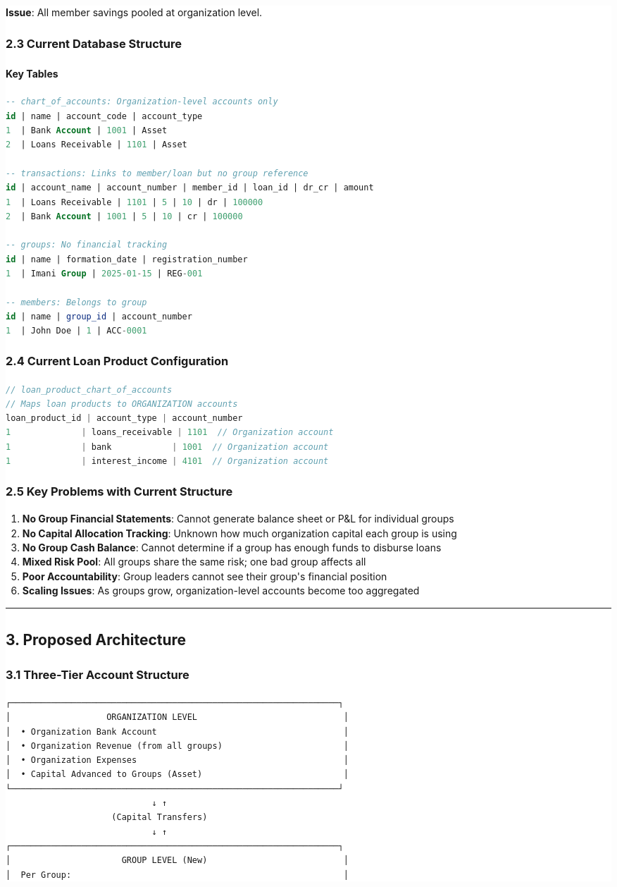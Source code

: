 **Issue**: All member savings pooled at organization level.

### 2.3 Current Database Structure

#### Key Tables
```sql
-- chart_of_accounts: Organization-level accounts only
id | name | account_code | account_type
1  | Bank Account | 1001 | Asset
2  | Loans Receivable | 1101 | Asset

-- transactions: Links to member/loan but no group reference
id | account_name | account_number | member_id | loan_id | dr_cr | amount
1  | Loans Receivable | 1101 | 5 | 10 | dr | 100000
2  | Bank Account | 1001 | 5 | 10 | cr | 100000

-- groups: No financial tracking
id | name | formation_date | registration_number
1  | Imani Group | 2025-01-15 | REG-001

-- members: Belongs to group
id | name | group_id | account_number
1  | John Doe | 1 | ACC-0001
```

### 2.4 Current Loan Product Configuration

```php
// loan_product_chart_of_accounts
// Maps loan products to ORGANIZATION accounts
loan_product_id | account_type | account_number
1              | loans_receivable | 1101  // Organization account
1              | bank            | 1001  // Organization account
1              | interest_income | 4101  // Organization account
```

### 2.5 Key Problems with Current Structure

1. **No Group Financial Statements**: Cannot generate balance sheet or P&L for individual groups
2. **No Capital Allocation Tracking**: Unknown how much organization capital each group is using
3. **No Group Cash Balance**: Cannot determine if a group has enough funds to disburse loans
4. **Mixed Risk Pool**: All groups share the same risk; one bad group affects all
5. **Poor Accountability**: Group leaders cannot see their group's financial position
6. **Scaling Issues**: As groups grow, organization-level accounts become too aggregated

---

## 3. Proposed Architecture

### 3.1 Three-Tier Account Structure

```
┌─────────────────────────────────────────────────────────────────┐
│                   ORGANIZATION LEVEL                             │
│  • Organization Bank Account                                     │
│  • Organization Revenue (from all groups)                        │
│  • Organization Expenses                                         │
│  • Capital Advanced to Groups (Asset)                            │
└─────────────────────────────────────────────────────────────────┘
                             ↓ ↑
                     (Capital Transfers)
                             ↓ ↑
┌─────────────────────────────────────────────────────────────────┐
│                      GROUP LEVEL (New)                           │
│  Per Group:                                                      │
```
